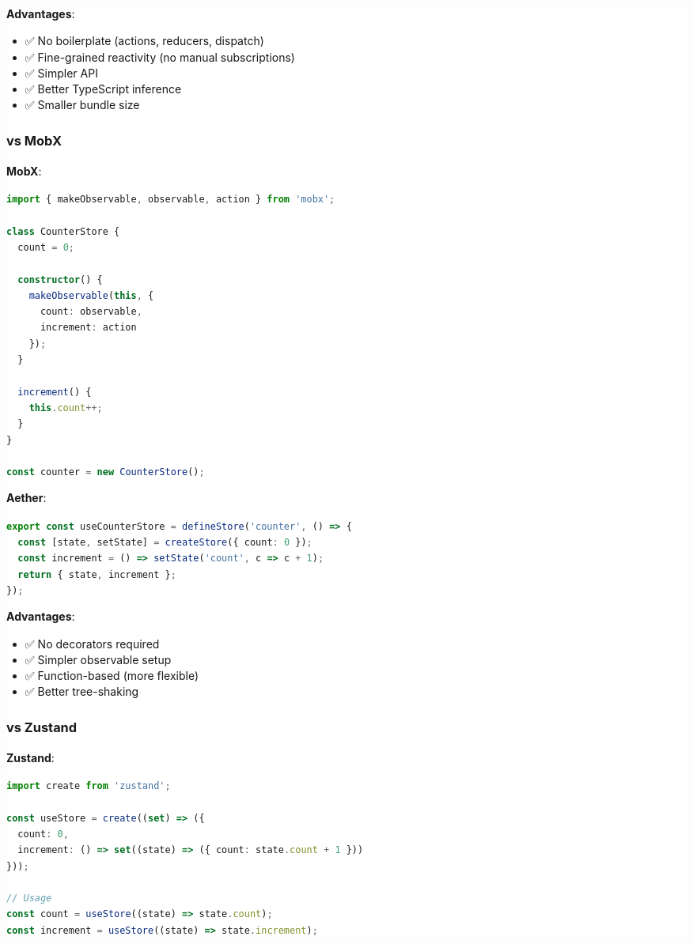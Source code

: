 **Advantages**:
- ✅ No boilerplate (actions, reducers, dispatch)
- ✅ Fine-grained reactivity (no manual subscriptions)
- ✅ Simpler API
- ✅ Better TypeScript inference
- ✅ Smaller bundle size

### vs MobX

**MobX**:
```typescript
import { makeObservable, observable, action } from 'mobx';

class CounterStore {
  count = 0;

  constructor() {
    makeObservable(this, {
      count: observable,
      increment: action
    });
  }

  increment() {
    this.count++;
  }
}

const counter = new CounterStore();
```

**Aether**:
```typescript
export const useCounterStore = defineStore('counter', () => {
  const [state, setState] = createStore({ count: 0 });
  const increment = () => setState('count', c => c + 1);
  return { state, increment };
});
```

**Advantages**:
- ✅ No decorators required
- ✅ Simpler observable setup
- ✅ Function-based (more flexible)
- ✅ Better tree-shaking

### vs Zustand

**Zustand**:
```typescript
import create from 'zustand';

const useStore = create((set) => ({
  count: 0,
  increment: () => set((state) => ({ count: state.count + 1 }))
}));

// Usage
const count = useStore((state) => state.count);
const increment = useStore((state) => state.increment);
```
